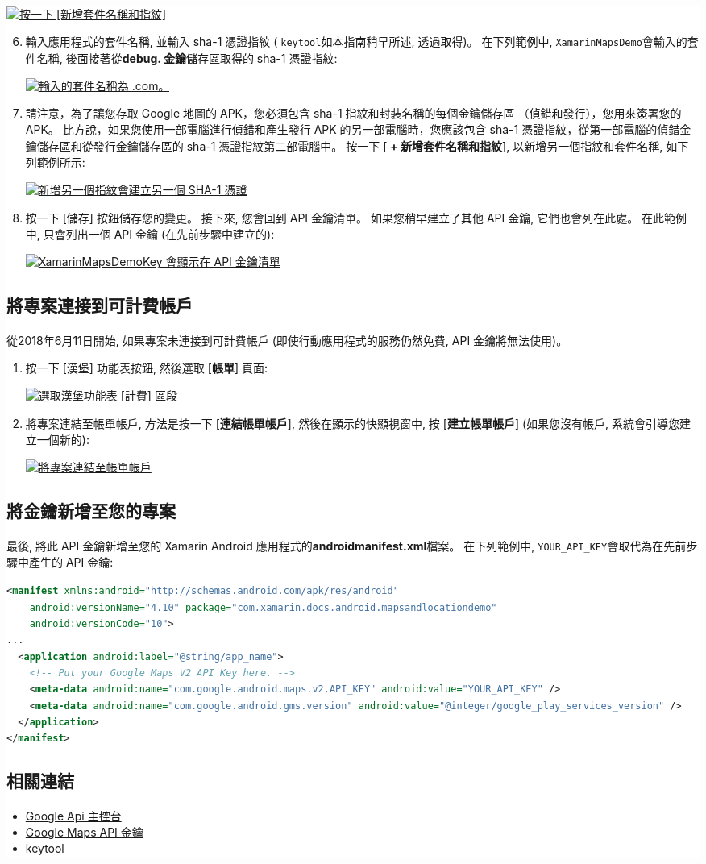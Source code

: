    [![按一下 [新增套件名稱和指紋]](obtaining-a-google-maps-api-key-images/09-add-package-fingerprint-vs-sml.png)](obtaining-a-google-maps-api-key-images/09-add-package-fingerprint-vs.png#lightbox)

6. 輸入應用程式的套件名稱, 並輸入 sha-1 憑證指紋 ( `keytool`如本指南稍早所述, 透過取得)。 在下列範例中, `XamarinMapsDemo`會輸入的套件名稱, 後面接著從**debug. 金鑰**儲存區取得的 sha-1 憑證指紋:

   [![輸入的套件名稱為 .com。](obtaining-a-google-maps-api-key-images/10-enter-package-and-sha1-vs-sml.png)](obtaining-a-google-maps-api-key-images/10-enter-package-and-sha1-vs.png#lightbox)

7. 請注意，為了讓您存取 Google 地圖的 APK，您必須包含 sha-1 指紋和封裝名稱的每個金鑰儲存區 （偵錯和發行），您用來簽署您的 APK。 比方說，如果您使用一部電腦進行偵錯和產生發行 APK 的另一部電腦時，您應該包含 sha-1 憑證指紋，從第一部電腦的偵錯金鑰儲存區和從發行金鑰儲存區的 sha-1 憑證指紋第二部電腦中。 按一下 [ **+ 新增套件名稱和指紋**], 以新增另一個指紋和套件名稱, 如下列範例所示:

   [![新增另一個指紋會建立另一個 SHA-1 憑證](obtaining-a-google-maps-api-key-images/11-second-fingerprint-vs-sml.png)](obtaining-a-google-maps-api-key-images/11-second-fingerprint-vs.png#lightbox)

8. 按一下 [儲存] 按鈕儲存您的變更。 接下來, 您會回到 API 金鑰清單。 如果您稍早建立了其他 API 金鑰, 它們也會列在此處。 在此範例中, 只會列出一個 API 金鑰 (在先前步驟中建立的):

   [![XamarinMapsDemoKey 會顯示在 API 金鑰清單](obtaining-a-google-maps-api-key-images/12-list-of-apis-vs-sml.png)](obtaining-a-google-maps-api-key-images/12-list-of-apis-vs.png#lightbox)

## <a name="connect-the-project-to-a-billable-account"></a>將專案連接到可計費帳戶

從2018年6月11日開始, 如果專案未連接到可計費帳戶 (即使行動應用程式的服務仍然免費, API 金鑰將無法使用)。

1. 按一下 [漢堡] 功能表按鈕, 然後選取 [**帳單**] 頁面:

   [![選取漢堡功能表 [計費] 區段](obtaining-a-google-maps-api-key-images/13-goto-billing-vs-sml.png)](obtaining-a-google-maps-api-key-images/13-goto-billing-vs.png#lightbox)

2. 將專案連結至帳單帳戶, 方法是按一下 [**連結帳單帳戶**], 然後在顯示的快顯視窗中, 按 [**建立帳單帳戶**] (如果您沒有帳戶, 系統會引導您建立一個新的):

   [![將專案連結至帳單帳戶](obtaining-a-google-maps-api-key-images/14-link-billing-account-vs-sml.png)](obtaining-a-google-maps-api-key-images/14-link-billing-account-vs.png#lightbox)

## <a name="adding-the-key-to-your-project"></a>將金鑰新增至您的專案

最後, 將此 API 金鑰新增至您的 Xamarin Android 應用程式的**androidmanifest.xml**檔案。 在下列範例中, `YOUR_API_KEY`會取代為在先前步驟中產生的 API 金鑰:

```xml
<manifest xmlns:android="http://schemas.android.com/apk/res/android"
    android:versionName="4.10" package="com.xamarin.docs.android.mapsandlocationdemo"
    android:versionCode="10">
...
  <application android:label="@string/app_name">
    <!-- Put your Google Maps V2 API Key here. -->
    <meta-data android:name="com.google.android.maps.v2.API_KEY" android:value="YOUR_API_KEY" />
    <meta-data android:name="com.google.android.gms.version" android:value="@integer/google_play_services_version" />
  </application>
</manifest>
```

## <a name="related-links"></a>相關連結

- [Google Api 主控台](https://code.google.com/apis/console/)
- [Google Maps API 金鑰](https://developers.google.com/maps/documentation/android/start#the_google_maps_api_key)
- [keytool](http://docs.oracle.com/javase/6/docs/technotes/tools/windows/keytool.html.)
